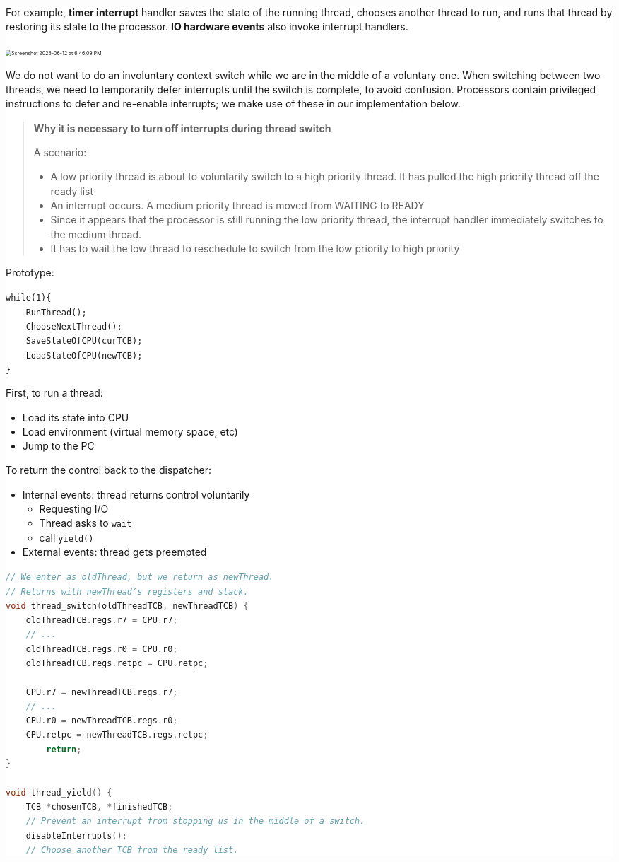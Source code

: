 For example, **timer interrupt** handler saves the state of the running thread, chooses another thread to run, and runs that thread by restoring its state to the processor. **IO hardware events** also invoke interrupt handlers.

<img src="https://p.ipic.vip/bylv3f.png" alt="Screenshot 2023-06-12 at 6.46.09 PM" style="zoom:50%;" />

We do not want to do an involuntary context switch while we are in the middle of a voluntary one. When switching between two threads, we need to temporarily defer interrupts until the switch is complete, to avoid confusion. Processors contain privileged instructions to defer and re-enable interrupts; we make use of these in our implementation below.

> **Why it is necessary to turn off interrupts during thread switch**
>
> A scenario:
>
> * A low priority thread is about to voluntarily switch to a high priority thread. It has pulled the high priority thread off the ready list
> * An interrupt occurs. A medium priority thread is moved from WAITING to READY
> * Since it appears that the processor is still running the low priority thread, the interrupt handler immediately switches to the medium thread.
> * It has to wait the low thread to reschedule to switch from the low priority to high priority

Prototype:

```pseudocode
while(1){
	RunThread();
	ChooseNextThread();
	SaveStateOfCPU(curTCB);
	LoadStateOfCPU(newTCB);
}
```

First, to run a thread:

* Load its state into CPU
* Load environment (virtual memory space, etc)
* Jump to the PC

To return the control back to the dispatcher:

* Internal events: thread returns control voluntarily
  * Requesting I/O
  * Thread asks to `wait`
  * call `yield()`
* External events: thread gets preempted

```c
// We enter as oldThread, but we return as newThread.
// Returns with newThread’s registers and stack.
void thread_switch(oldThreadTCB, newThreadTCB) {
    oldThreadTCB.regs.r7 = CPU.r7;
  	// ...
  	oldThreadTCB.regs.r0 = CPU.r0;
  	oldThreadTCB.regs.retpc = CPU.retpc;
  
  	CPU.r7 = newThreadTCB.regs.r7;
  	// ...
  	CPU.r0 = newThreadTCB.regs.r0;
  	CPU.retpc = newThreadTCB.regs.retpc;
		return; 
}

void thread_yield() {
    TCB *chosenTCB, *finishedTCB;
    // Prevent an interrupt from stopping us in the middle of a switch.
    disableInterrupts();
  	// Choose another TCB from the ready list.
```